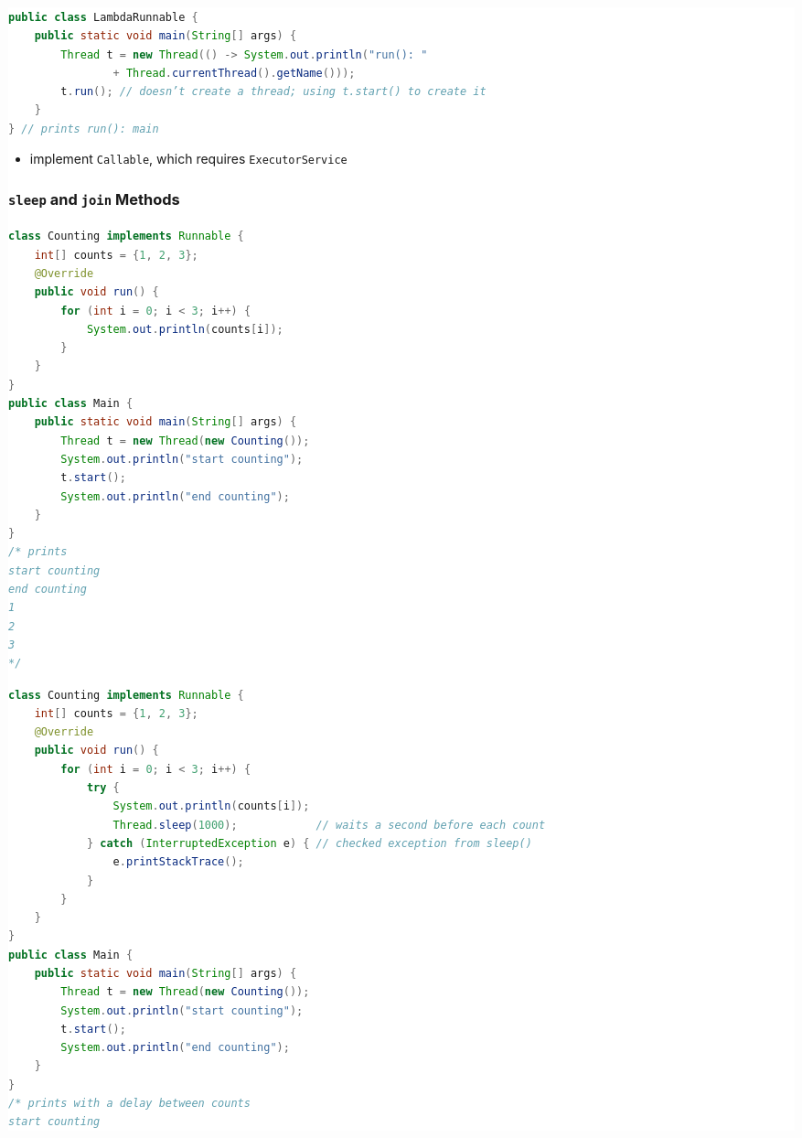 ```java
public class LambdaRunnable {
    public static void main(String[] args) {
        Thread t = new Thread(() -> System.out.println("run(): "
                + Thread.currentThread().getName()));
        t.run(); // doesn’t create a thread; using t.start() to create it
    }
} // prints run(): main
```

- implement `Callable`, which requires `ExecutorService`

### `sleep` and `join` Methods

```java
class Counting implements Runnable {
    int[] counts = {1, 2, 3};
    @Override
    public void run() {
        for (int i = 0; i < 3; i++) {
            System.out.println(counts[i]);
        }
    }
}
public class Main {
    public static void main(String[] args) {
        Thread t = new Thread(new Counting());
        System.out.println("start counting");
        t.start();
        System.out.println("end counting");
    }
}
/* prints
start counting
end counting
1
2
3
*/
```

```java
class Counting implements Runnable {
    int[] counts = {1, 2, 3};
    @Override
    public void run() {
        for (int i = 0; i < 3; i++) {
            try {
                System.out.println(counts[i]);
                Thread.sleep(1000);            // waits a second before each count
            } catch (InterruptedException e) { // checked exception from sleep()
                e.printStackTrace();
            }
        }
    }
}
public class Main {
    public static void main(String[] args) {
        Thread t = new Thread(new Counting());
        System.out.println("start counting");
        t.start();
        System.out.println("end counting");
    }
}
/* prints with a delay between counts
start counting
```